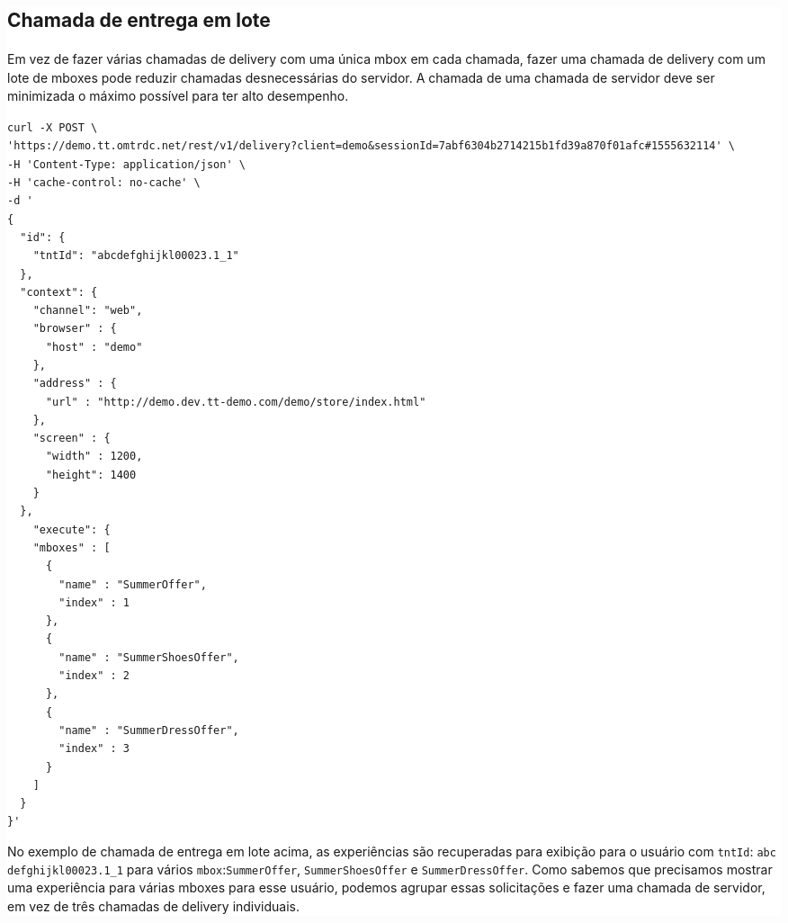 ## Chamada de entrega em lote

Em vez de fazer várias chamadas de delivery com uma única mbox em cada chamada, fazer uma chamada de delivery com um lote de mboxes pode reduzir chamadas desnecessárias do servidor. A chamada de uma chamada de servidor deve ser minimizada o máximo possível para ter alto desempenho.

```
curl -X POST \
'https://demo.tt.omtrdc.net/rest/v1/delivery?client=demo&sessionId=7abf6304b2714215b1fd39a870f01afc#1555632114' \
-H 'Content-Type: application/json' \
-H 'cache-control: no-cache' \
-d '
{
  "id": {
    "tntId": "abcdefghijkl00023.1_1"
  },
  "context": {
    "channel": "web",
    "browser" : {
      "host" : "demo"
    },
    "address" : {
      "url" : "http://demo.dev.tt-demo.com/demo/store/index.html"
    },
    "screen" : {
      "width" : 1200,
      "height": 1400
    }
  },
    "execute": {
    "mboxes" : [
      {
        "name" : "SummerOffer",
        "index" : 1
      },
      {
        "name" : "SummerShoesOffer",
        "index" : 2
      },
      {
        "name" : "SummerDressOffer",
        "index" : 3
      }      
    ]
  }
}'
```

No exemplo de chamada de entrega em lote acima, as experiências são recuperadas para exibição para o usuário com `tntId`: `abcdefghijkl00023.1_1` para vários `mbox`:`SummerOffer`, `SummerShoesOffer` e `SummerDressOffer`. Como sabemos que precisamos mostrar uma experiência para várias mboxes para esse usuário, podemos agrupar essas solicitações e fazer uma chamada de servidor, em vez de três chamadas de delivery individuais.
